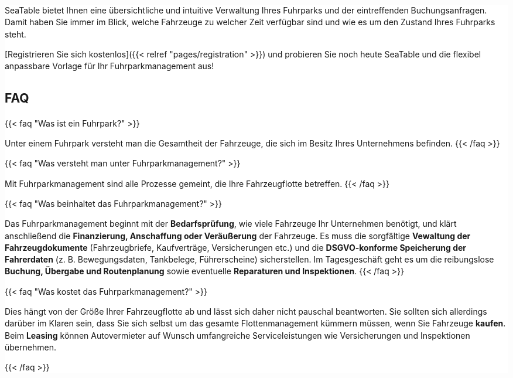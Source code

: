 SeaTable bietet Ihnen eine übersichtliche und intuitive Verwaltung Ihres Fuhrparks und der eintreffenden Buchungsanfragen. Damit haben Sie immer im Blick, welche Fahrzeuge zu welcher Zeit verfügbar sind und wie es um den Zustand Ihres Fuhrparks steht.

[Registrieren Sie sich kostenlos]({{< relref "pages/registration" >}}) und probieren Sie noch heute SeaTable und die flexibel anpassbare Vorlage für Ihr Fuhrparkmanagement aus!

## FAQ

{{< faq "Was ist ein Fuhrpark?" >}}

Unter einem Fuhrpark versteht man die Gesamtheit der Fahrzeuge, die sich im Besitz Ihres Unternehmens befinden.
{{< /faq >}}

{{< faq "Was versteht man unter Fuhrparkmanagement?" >}}

Mit Fuhrparkmanagement sind alle Prozesse gemeint, die Ihre Fahrzeugflotte betreffen.
{{< /faq >}}

{{< faq "Was beinhaltet das Fuhrparkmanagement?" >}}

Das Fuhrparkmanagement beginnt mit der **Bedarfsprüfung**, wie viele Fahrzeuge Ihr Unternehmen benötigt, und klärt anschließend die **Finanzierung, Anschaffung oder Veräußerung** der Fahrzeuge. Es muss die sorgfältige **Vewaltung der Fahrzeugdokumente** (Fahrzeugbriefe, Kaufverträge, Versicherungen etc.) und die **DSGVO-konforme Speicherung der Fahrerdaten** (z. B. Bewegungsdaten, Tankbelege, Führerscheine) sicherstellen. Im Tagesgeschäft geht es um die reibungslose **Buchung, Übergabe und Routenplanung** sowie eventuelle **Reparaturen und Inspektionen**.
{{< /faq >}}

{{< faq "Was kostet das Fuhrparkmanagement?" >}}

Dies hängt von der Größe Ihrer Fahrzeugflotte ab und lässt sich daher nicht pauschal beantworten. Sie sollten sich allerdings darüber im Klaren sein, dass Sie sich selbst um das gesamte Flottenmanagement kümmern müssen, wenn Sie Fahrzeuge **kaufen**. Beim **Leasing** können Autovermieter auf Wunsch umfangreiche Serviceleistungen wie Versicherungen und Inspektionen übernehmen.

{{< /faq >}}

